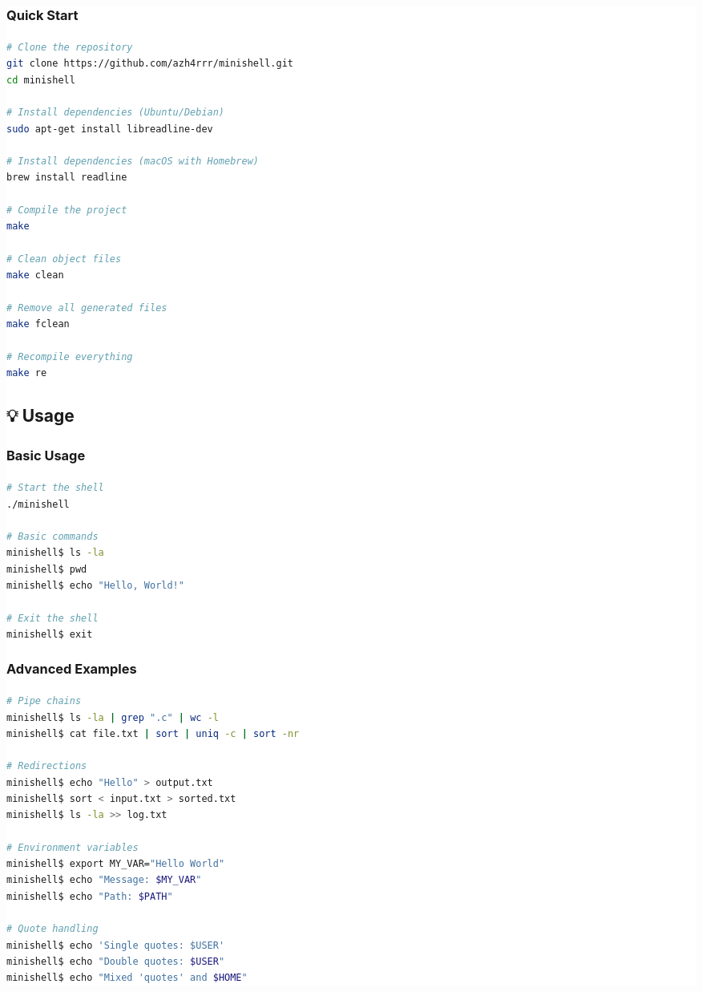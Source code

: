 ### Quick Start

```bash
# Clone the repository
git clone https://github.com/azh4rrr/minishell.git
cd minishell

# Install dependencies (Ubuntu/Debian)
sudo apt-get install libreadline-dev

# Install dependencies (macOS with Homebrew)
brew install readline

# Compile the project
make

# Clean object files
make clean

# Remove all generated files
make fclean

# Recompile everything
make re
```

## 💡 Usage

### Basic Usage

```bash
# Start the shell
./minishell

# Basic commands
minishell$ ls -la
minishell$ pwd
minishell$ echo "Hello, World!"

# Exit the shell
minishell$ exit
```

### Advanced Examples

```bash
# Pipe chains
minishell$ ls -la | grep ".c" | wc -l
minishell$ cat file.txt | sort | uniq -c | sort -nr

# Redirections
minishell$ echo "Hello" > output.txt
minishell$ sort < input.txt > sorted.txt
minishell$ ls -la >> log.txt

# Environment variables
minishell$ export MY_VAR="Hello World"
minishell$ echo "Message: $MY_VAR"
minishell$ echo "Path: $PATH"

# Quote handling
minishell$ echo 'Single quotes: $USER'
minishell$ echo "Double quotes: $USER"
minishell$ echo "Mixed 'quotes' and $HOME"
```